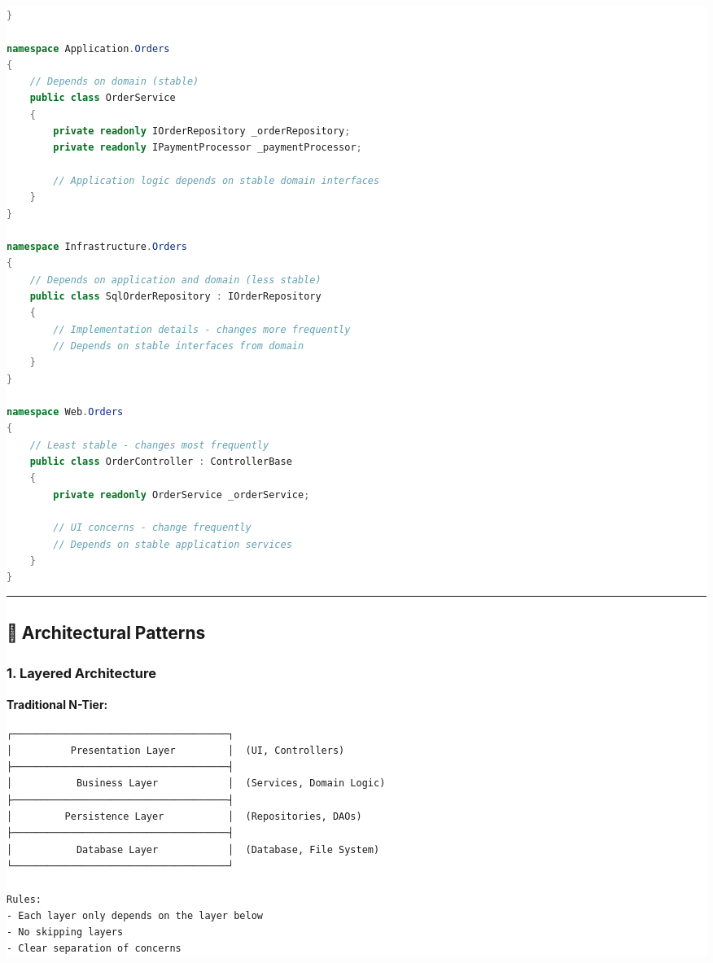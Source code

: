 ```csharp
}

namespace Application.Orders
{
    // Depends on domain (stable)
    public class OrderService
    {
        private readonly IOrderRepository _orderRepository;
        private readonly IPaymentProcessor _paymentProcessor;
        
        // Application logic depends on stable domain interfaces
    }
}

namespace Infrastructure.Orders
{
    // Depends on application and domain (less stable)
    public class SqlOrderRepository : IOrderRepository
    {
        // Implementation details - changes more frequently
        // Depends on stable interfaces from domain
    }
}

namespace Web.Orders
{
    // Least stable - changes most frequently
    public class OrderController : ControllerBase
    {
        private readonly OrderService _orderService;
        
        // UI concerns - change frequently
        // Depends on stable application services
    }
}
```

---

## 📐 **Architectural Patterns**

### **1. Layered Architecture**

**Traditional N-Tier:**
```
┌─────────────────────────────────────┐
│          Presentation Layer         │  (UI, Controllers)
├─────────────────────────────────────┤
│           Business Layer            │  (Services, Domain Logic)
├─────────────────────────────────────┤
│         Persistence Layer           │  (Repositories, DAOs)
├─────────────────────────────────────┤
│           Database Layer            │  (Database, File System)
└─────────────────────────────────────┘

Rules:
- Each layer only depends on the layer below
- No skipping layers
- Clear separation of concerns
```
